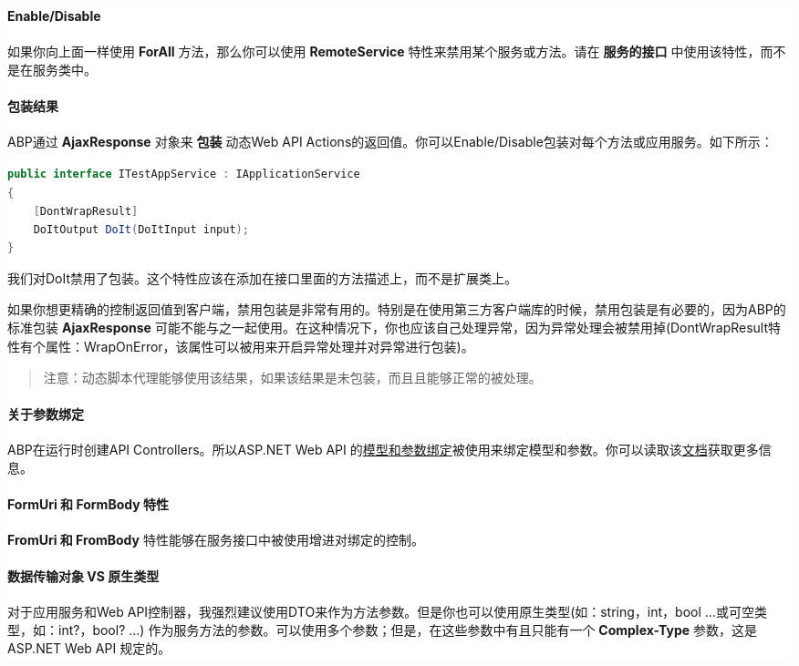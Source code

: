 #### Enable/Disable

如果你向上面一样使用 **ForAll** 方法，那么你可以使用 **RemoteService** 特性来禁用某个服务或方法。请在 **服务的接口** 中使用该特性，而不是在服务类中。

#### 包装结果

ABP通过 **AjaxResponse** 对象来 **包装** 动态Web API Actions的返回值。你可以Enable/Disable包装对每个方法或应用服务。如下所示：

```csharp
public interface ITestAppService : IApplicationService
{
    [DontWrapResult]
    DoItOutput DoIt(DoItInput input);
}
```

我们对DoIt禁用了包装。这个特性应该在添加在接口里面的方法描述上，而不是扩展类上。

如果你想更精确的控制返回值到客户端，禁用包装是非常有用的。特别是在使用第三方客户端库的时候，禁用包装是有必要的，因为ABP的标准包装 **AjaxResponse** 可能不能与之一起使用。在这种情况下，你也应该自己处理异常，因为异常处理会被禁用掉(DontWrapResult特性有个属性：WrapOnError，该属性可以被用来开启异常处理并对异常进行包装)。

>注意：动态脚本代理能够使用该结果，如果该结果是未包装，而且且能够正常的被处理。

#### 关于参数绑定

ABP在运行时创建API Controllers。所以ASP.NET Web API 的[模型和参数绑定](http://www.asp.net/web-api/overview/formats-and-model-binding/parameter-binding-in-aspnet-web-api)被使用来绑定模型和参数。你可以读取该[文档](http://www.asp.net/web-api/overview/formats-and-model-binding/parameter-binding-in-aspnet-web-api)获取更多信息。

#### FormUri 和 FormBody 特性

**FromUri 和 FromBody** 特性能够在服务接口中被使用增进对绑定的控制。

#### 数据传输对象 VS 原生类型

对于应用服务和Web API控制器，我强烈建议使用DTO来作为方法参数。但是你也可以使用原生类型(如：string，int，bool ...或可空类型，如：int?，bool? ...) 作为服务方法的参数。可以使用多个参数；但是，在这些参数中有且只能有一个 **Complex-Type** 参数，这是ASP.NET Web API 规定的。